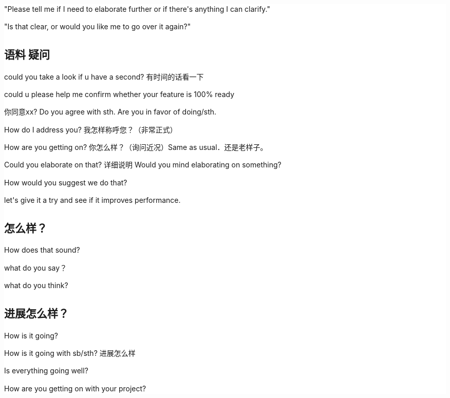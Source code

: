  "Please tell me if I need to elaborate further or if there's anything I can clarify."

 "Is that clear, or would you like me to go over it again?"



## 语料 疑问

could you take a look if u have a second? 有时间的话看一下

could u please help me confirm whether your feature is 100% ready 

你同意xx? Do you agree with sth. Are you in favor of doing/sth.

How do I address you? 我怎样称呼您？（非常正式）

How are you getting on? 你怎么样？（询问近况）Same as usual．还是老样子。

Could you elaborate on that? 详细说明 Would you mind elaborating on something?

How would you suggest we do that?

let's give it a try and see if it improves performance.

## 怎么样？

How does that sound?

what do you say？

what do you think?

## 进展怎么样？

How is it going?

How is it going with sb/sth? 进展怎么样

Is everything going well?

How are you getting on with your project?

